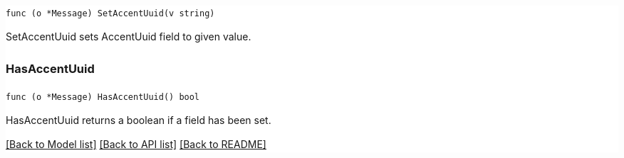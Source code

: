 `func (o *Message) SetAccentUuid(v string)`

SetAccentUuid sets AccentUuid field to given value.

### HasAccentUuid

`func (o *Message) HasAccentUuid() bool`

HasAccentUuid returns a boolean if a field has been set.

[[Back to Model list]](../README.md#documentation-for-models) [[Back to API list]](../README.md#documentation-for-api-endpoints) [[Back to README]](../README.md)
